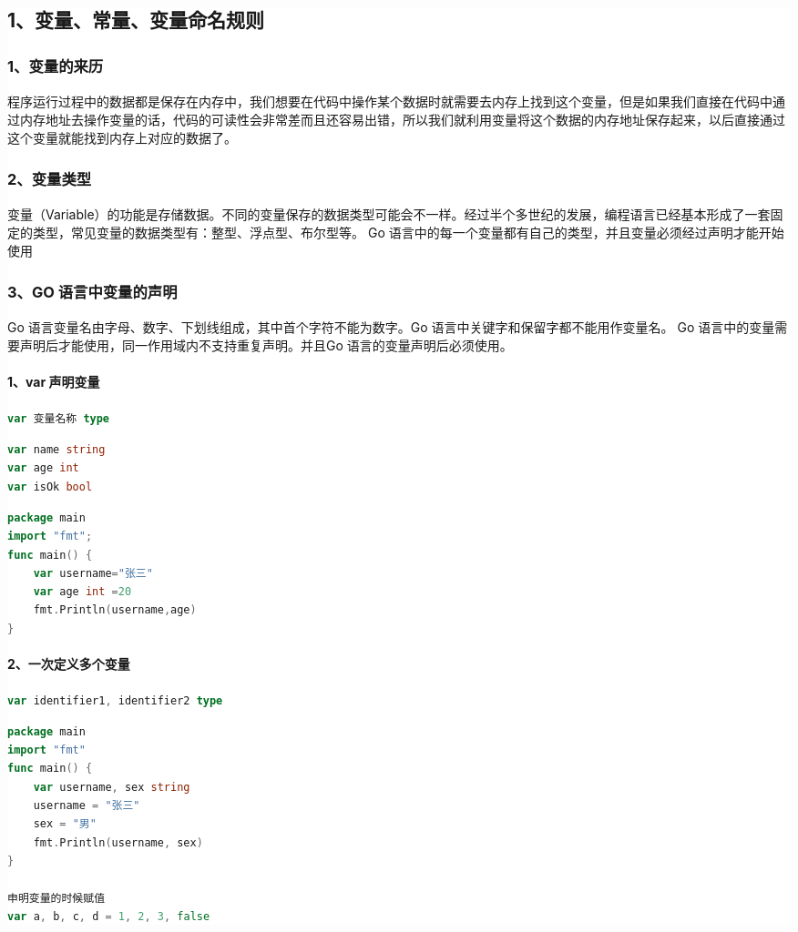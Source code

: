 ## 1、变量、常量、变量命名规则



### 1、变量的来历 

程序运行过程中的数据都是保存在内存中，我们想要在代码中操作某个数据时就需要去内存上找到这个变量，但是如果我们直接在代码中通过内存地址去操作变量的话，代码的可读性会非常差而且还容易出错，所以我们就利用变量将这个数据的内存地址保存起来，以后直接通过这个变量就能找到内存上对应的数据了。



### 2、变量类型 

变量（Variable）的功能是存储数据。不同的变量保存的数据类型可能会不一样。经过半个多世纪的发展，编程语言已经基本形成了一套固定的类型，常见变量的数据类型有：整型、浮点型、布尔型等。 Go 语言中的每一个变量都有自己的类型，并且变量必须经过声明才能开始使用



### 3、GO 语言中变量的声明 

Go 语言变量名由字母、数字、下划线组成，其中首个字符不能为数字。Go 语言中关键字和保留字都不能用作变量名。 Go 语言中的变量需要声明后才能使用，同一作用域内不支持重复声明。并且Go 语言的变量声明后必须使用。



#### 1、var 声明变量

```go
var 变量名称 type
```

```go
var name string
var age int
var isOk bool
```

```go
package main
import "fmt";
func main() {
    var username="张三" 
    var age int =20
    fmt.Println(username,age)
}
```



#### 2、一次定义多个变量

```go
var identifier1, identifier2 type
```

```go
package main
import "fmt"
func main() {
    var username, sex string
    username = "张三"
    sex = "男"
    fmt.Println(username, sex)
}

申明变量的时候赋值
var a, b, c, d = 1, 2, 3, false
```
